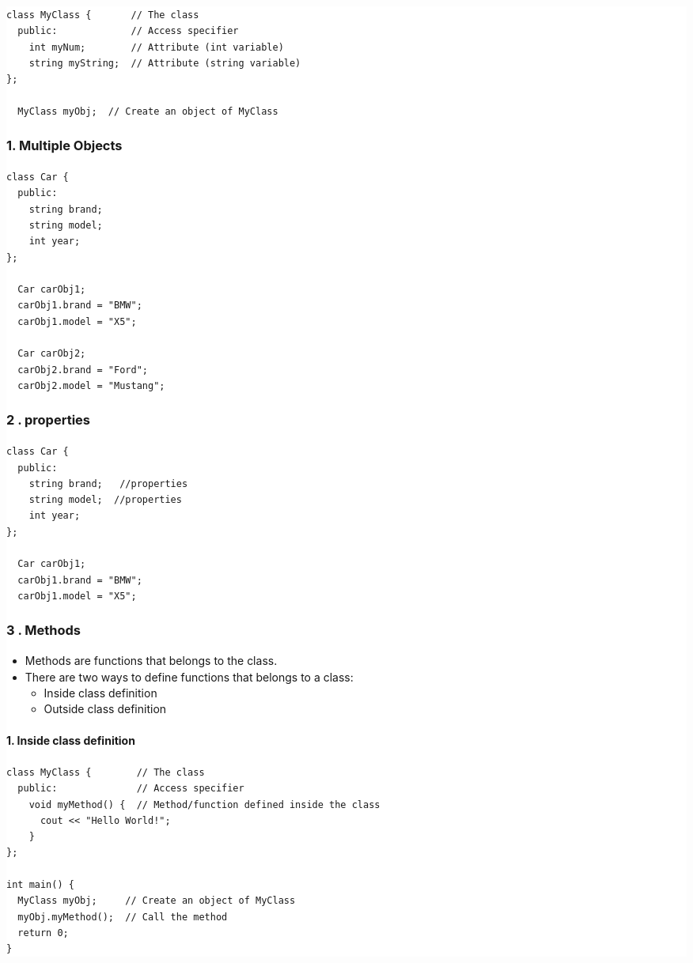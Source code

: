 ```
class MyClass {       // The class
  public:             // Access specifier
    int myNum;        // Attribute (int variable)
    string myString;  // Attribute (string variable)
};

  MyClass myObj;  // Create an object of MyClass
```

### 1. Multiple Objects

```
class Car {
  public:
    string brand;   
    string model;
    int year;
};

  Car carObj1;
  carObj1.brand = "BMW";
  carObj1.model = "X5";

  Car carObj2;
  carObj2.brand = "Ford";
  carObj2.model = "Mustang";
```

### 2 . properties
```
class Car {
  public:
    string brand;   //properties
    string model;  //properties
    int year;
};

  Car carObj1;
  carObj1.brand = "BMW";
  carObj1.model = "X5";
```

### 3 . Methods
- Methods are functions that belongs to the class.
- There are two ways to define functions that belongs to a class:
    - Inside class definition
    - Outside class definition

#### 1. Inside class definition
```
class MyClass {        // The class
  public:              // Access specifier
    void myMethod() {  // Method/function defined inside the class
      cout << "Hello World!";
    }
};

int main() {
  MyClass myObj;     // Create an object of MyClass
  myObj.myMethod();  // Call the method
  return 0;
}
```
